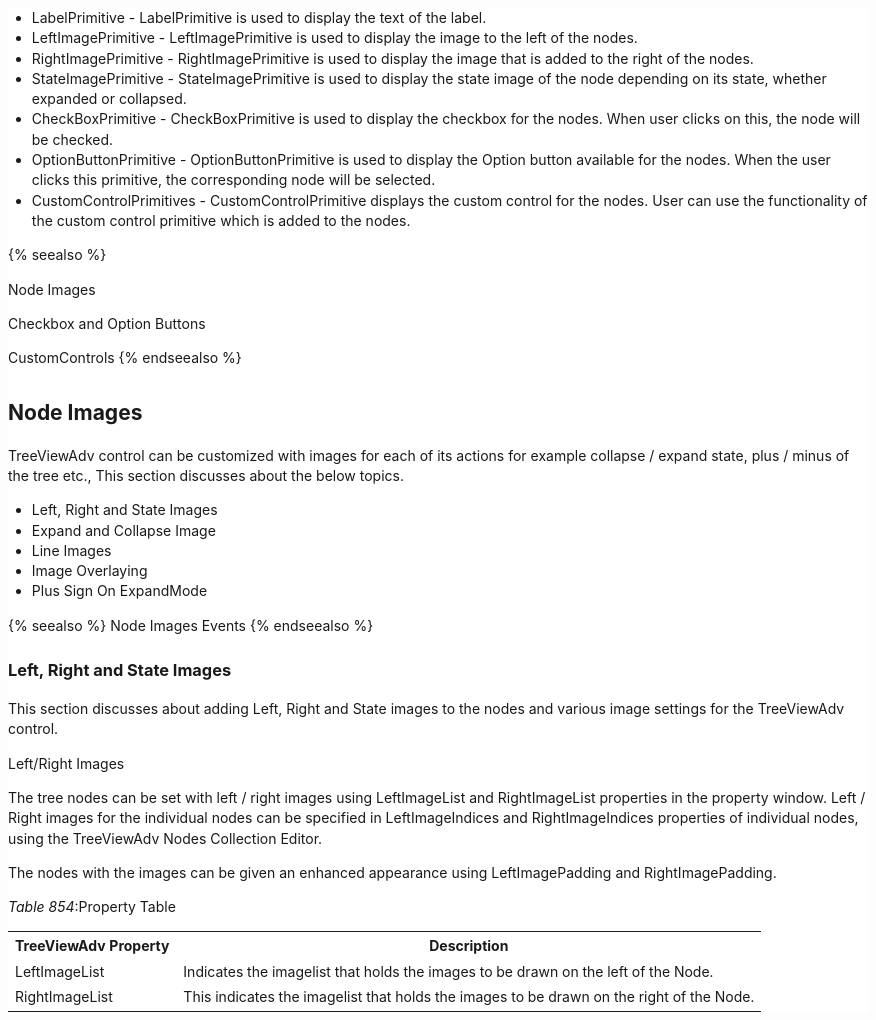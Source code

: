 * LabelPrimitive - LabelPrimitive is used to display the text of the label.
* LeftImagePrimitive - LeftImagePrimitive is used to display the image to the left of the nodes. 
* RightImagePrimitive - RightImagePrimitive is used to display the image that is added to the right of the nodes.
* StateImagePrimitive - StateImagePrimitive is used to display the state image of the node depending on its state, whether expanded or collapsed.
* CheckBoxPrimitive - CheckBoxPrimitive is used to display the checkbox for the nodes. When user clicks on this, the node will be checked.
* OptionButtonPrimitive - OptionButtonPrimitive is used to display the Option button available for the nodes. When the user clicks this primitive, the corresponding node will be selected.
* CustomControlPrimitives - CustomControlPrimitive displays the custom control for the nodes. User can use the functionality of the custom control primitive which is added to the nodes.	

{% seealso %}

Node Images

Checkbox and Option Buttons

CustomControls
{% endseealso %}
## Node Images

TreeViewAdv control can be customized with images for each of its actions for example collapse / expand state, plus / minus of the tree etc., This section discusses about the below topics.

* Left, Right and State Images
* Expand and Collapse Image
* Line Images
* Image Overlaying
* Plus Sign On ExpandMode

{% seealso %}
Node Images Events
{% endseealso %}


### Left, Right and State Images

This section discusses about adding Left, Right and State images to the nodes and various image settings for the TreeViewAdv control.

Left/Right Images

The tree nodes can be set with left / right images using LeftImageList and RightImageList properties in the property window. Left / Right images for the individual nodes can be specified in LeftImageIndices and RightImageIndices properties of individual nodes, using the TreeViewAdv Nodes Collection Editor. 

The nodes with the images can be given an enhanced appearance using LeftImagePadding and RightImagePadding.

_Table_ _854_:Property Table

<table>
<tr>
<th>
TreeViewAdv Property</th><th>
Description</th></tr>
<tr>
<td>
LeftImageList</td><td>
Indicates the imagelist that holds the images to be drawn on the left of the Node. </td></tr>
<tr>
<td>
RightImageList</td><td>
This indicates the imagelist that holds the images to be drawn on the right of the Node.</td></tr>
</table>
